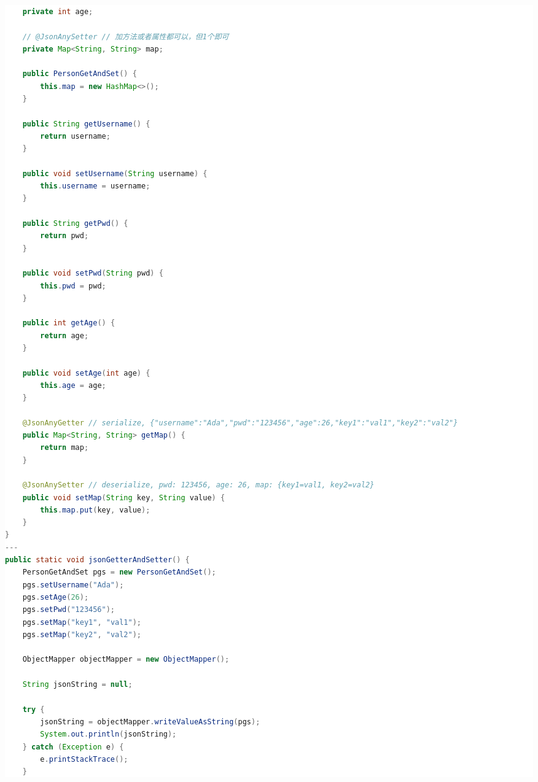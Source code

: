 ```Java
    private int age;
 
    // @JsonAnySetter // 加方法或者属性都可以，但1个即可
    private Map<String, String> map;
 
    public PersonGetAndSet() {
        this.map = new HashMap<>();
    }
 
    public String getUsername() {
        return username;
    }
 
    public void setUsername(String username) {
        this.username = username;
    }
 
    public String getPwd() {
        return pwd;
    }
 
    public void setPwd(String pwd) {
        this.pwd = pwd;
    }
 
    public int getAge() {
        return age;
    }
 
    public void setAge(int age) {
        this.age = age;
    }
 
    @JsonAnyGetter // serialize, {"username":"Ada","pwd":"123456","age":26,"key1":"val1","key2":"val2"}
    public Map<String, String> getMap() {
        return map;
    }
 
    @JsonAnySetter // deserialize, pwd: 123456, age: 26, map: {key1=val1, key2=val2}
    public void setMap(String key, String value) {
        this.map.put(key, value);
    }
}
---
public static void jsonGetterAndSetter() {
    PersonGetAndSet pgs = new PersonGetAndSet();
    pgs.setUsername("Ada");
    pgs.setAge(26);
    pgs.setPwd("123456");
    pgs.setMap("key1", "val1");
    pgs.setMap("key2", "val2");
 
    ObjectMapper objectMapper = new ObjectMapper();
 
    String jsonString = null;
 
    try {
        jsonString = objectMapper.writeValueAsString(pgs);
        System.out.println(jsonString);
    } catch (Exception e) {
        e.printStackTrace();
    }
```